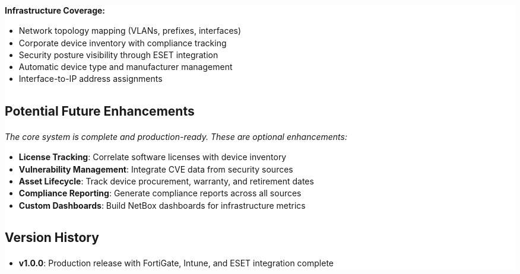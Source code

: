 **Infrastructure Coverage:**
- Network topology mapping (VLANs, prefixes, interfaces)
- Corporate device inventory with compliance tracking  
- Security posture visibility through ESET integration
- Automatic device type and manufacturer management
- Interface-to-IP address assignments

## Potential Future Enhancements

*The core system is complete and production-ready. These are optional enhancements:*

- **License Tracking**: Correlate software licenses with device inventory
- **Vulnerability Management**: Integrate CVE data from security sources
- **Asset Lifecycle**: Track device procurement, warranty, and retirement dates
- **Compliance Reporting**: Generate compliance reports across all sources
- **Custom Dashboards**: Build NetBox dashboards for infrastructure metrics

## Version History

- **v1.0.0**: Production release with FortiGate, Intune, and ESET integration complete